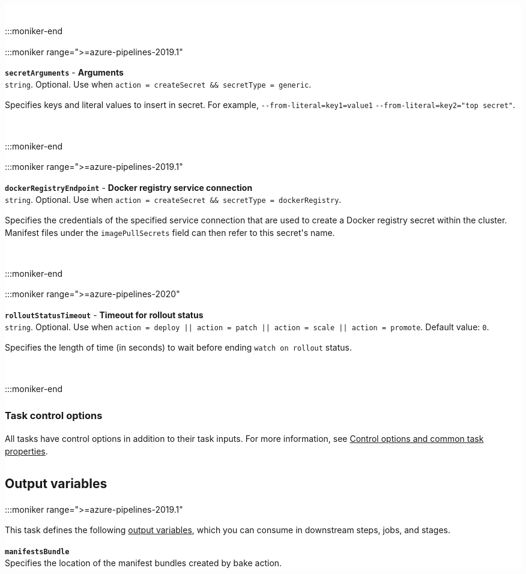 <br>

:::moniker-end


:::moniker range=">=azure-pipelines-2019.1"

**`secretArguments`** - **Arguments**<br>
`string`. Optional. Use when `action = createSecret && secretType = generic`.<br>

Specifies keys and literal values to insert in secret. For example, `--from-literal=key1=value1` `--from-literal=key2="top secret"`.

<br>

:::moniker-end


:::moniker range=">=azure-pipelines-2019.1"

**`dockerRegistryEndpoint`** - **Docker registry service connection**<br>
`string`. Optional. Use when `action = createSecret && secretType = dockerRegistry`.<br>

Specifies the credentials of the specified service connection that are used to create a Docker registry secret within the cluster. Manifest files under the `imagePullSecrets` field can then refer to this secret's name.

<br>

:::moniker-end


:::moniker range=">=azure-pipelines-2020"

**`rolloutStatusTimeout`** - **Timeout for rollout status**<br>
`string`. Optional. Use when `action = deploy || action = patch || action = scale || action = promote`. Default value: `0`.<br>

Specifies the length of time (in seconds) to wait before ending `watch on rollout` status.

<br>

:::moniker-end


### Task control options

All tasks have control options in addition to their task inputs. For more information, see [Control options and common task properties](/azure/devops/pipelines/yaml-schema/steps-task#common-task-properties).



## Output variables

:::moniker range=">=azure-pipelines-2019.1"

This task defines the following [output variables](/azure/devops/pipelines/process/variables#use-output-variables-from-tasks), which you can consume in downstream steps, jobs, and stages.


**`manifestsBundle`**<br>
Specifies the location of the manifest bundles created by bake action.
